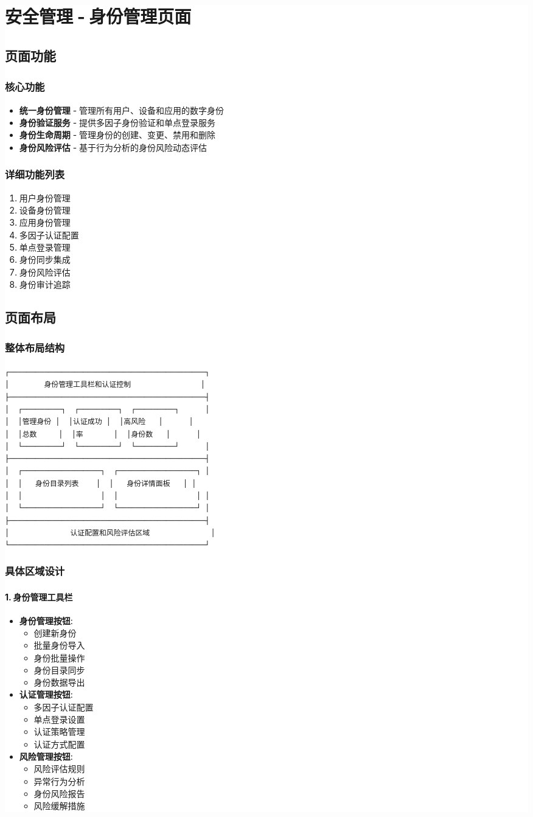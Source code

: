 # 安全管理 - 身份管理页面

## 页面功能

### 核心功能
- **统一身份管理** - 管理所有用户、设备和应用的数字身份
- **身份验证服务** - 提供多因子身份验证和单点登录服务
- **身份生命周期** - 管理身份的创建、变更、禁用和删除
- **身份风险评估** - 基于行为分析的身份风险动态评估

### 详细功能列表
1. 用户身份管理
2. 设备身份管理
3. 应用身份管理
4. 多因子认证配置
5. 单点登录管理
6. 身份同步集成
7. 身份风险评估
8. 身份审计追踪

## 页面布局

### 整体布局结构
```
┌─────────────────────────────────────────────┐
│        身份管理工具栏和认证控制                │
├─────────────────────────────────────────────┤
│  ┌─────────┐  ┌─────────┐  ┌─────────┐      │
│  │管理身份 │  │认证成功 │  │高风险   │      │
│  │总数     │  │率       │  │身份数   │      │
│  └─────────┘  └─────────┘  └─────────┘      │
├─────────────────────────────────────────────┤
│  ┌──────────────────┐  ┌──────────────────┐ │
│  │   身份目录列表    │  │   身份详情面板   │ │
│  │                  │  │                  │ │
│  └──────────────────┘  └──────────────────┘ │
├─────────────────────────────────────────────┤
│              认证配置和风险评估区域              │
└─────────────────────────────────────────────┘
```

### 具体区域设计

#### 1. 身份管理工具栏
- **身份管理按钮**:
  - 创建新身份
  - 批量身份导入
  - 身份批量操作
  - 身份目录同步
  - 身份数据导出
- **认证管理按钮**:
  - 多因子认证配置
  - 单点登录设置
  - 认证策略管理
  - 认证方式配置
- **风险管理按钮**:
  - 风险评估规则
  - 异常行为分析
  - 身份风险报告
  - 风险缓解措施
